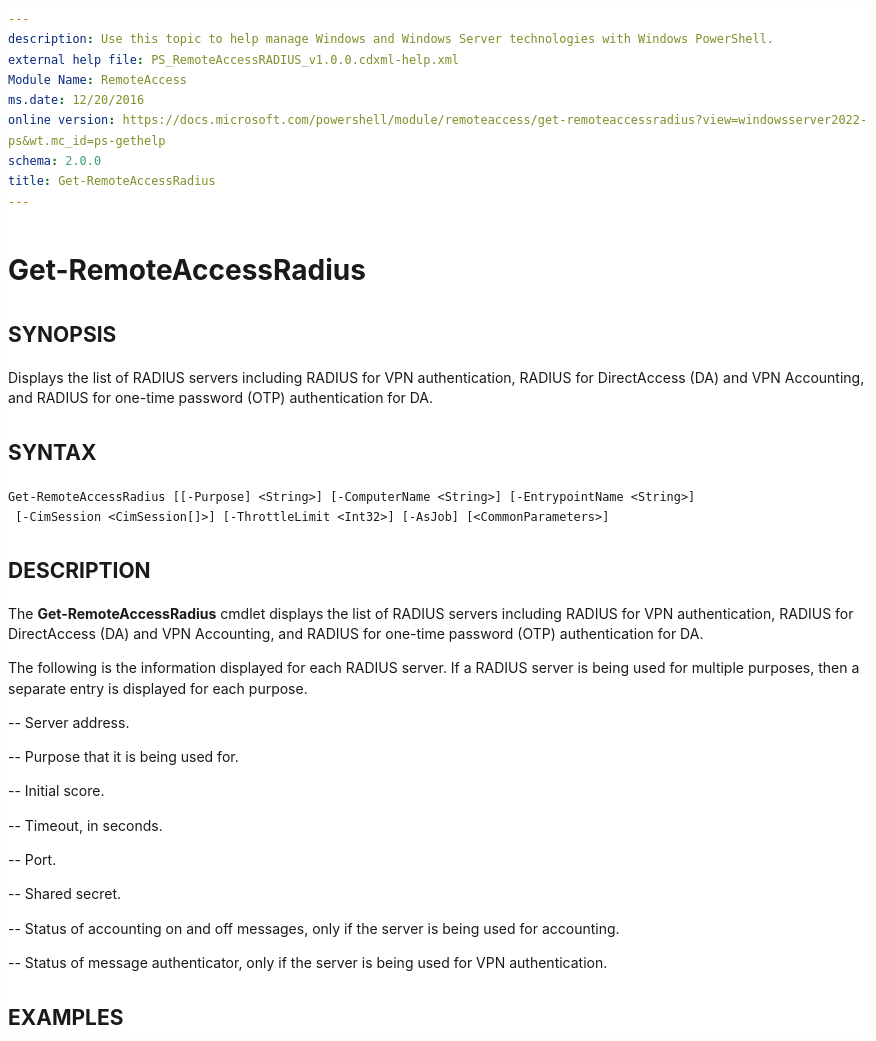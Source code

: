 ```yaml
---
description: Use this topic to help manage Windows and Windows Server technologies with Windows PowerShell.
external help file: PS_RemoteAccessRADIUS_v1.0.0.cdxml-help.xml
Module Name: RemoteAccess
ms.date: 12/20/2016
online version: https://docs.microsoft.com/powershell/module/remoteaccess/get-remoteaccessradius?view=windowsserver2022-ps&wt.mc_id=ps-gethelp
schema: 2.0.0
title: Get-RemoteAccessRadius
---
```


# Get-RemoteAccessRadius

## SYNOPSIS
Displays the list of RADIUS servers including RADIUS for VPN authentication, RADIUS for DirectAccess (DA) and VPN Accounting, and RADIUS for one-time password (OTP) authentication for DA.

## SYNTAX

```
Get-RemoteAccessRadius [[-Purpose] <String>] [-ComputerName <String>] [-EntrypointName <String>]
 [-CimSession <CimSession[]>] [-ThrottleLimit <Int32>] [-AsJob] [<CommonParameters>]
```

## DESCRIPTION
The **Get-RemoteAccessRadius** cmdlet displays the list of RADIUS servers including RADIUS for VPN authentication, RADIUS for DirectAccess (DA) and VPN Accounting, and RADIUS for one-time password (OTP) authentication for DA.

The following is the information displayed for each RADIUS server.
If a RADIUS server is being used for multiple purposes, then a separate entry is displayed for each purpose. 

 -- Server address. 

 -- Purpose that it is being used for. 

 -- Initial score. 

 -- Timeout, in seconds. 

 -- Port. 

 -- Shared secret. 

 -- Status of accounting on and off messages, only if the server is being used for accounting. 

 -- Status of message authenticator, only if the server is being used for VPN authentication.

## EXAMPLES
